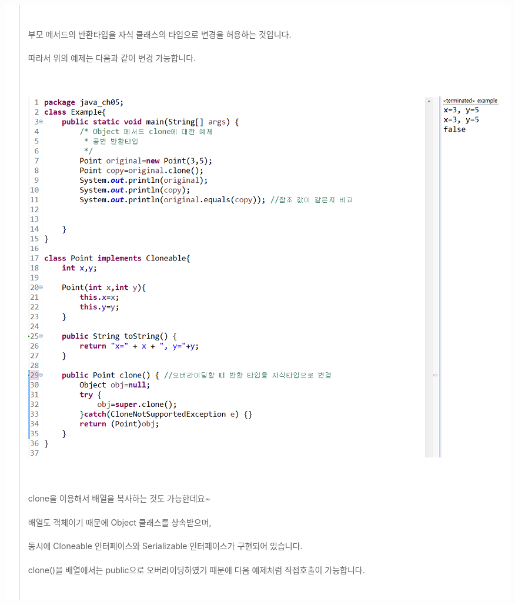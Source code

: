 ><br>
><br>
>부모 메서드의 반환타입을 자식 클래스의 타입으로 변경을 허용하는 것입니다.
><br>
><br>
>따라서 위의 예제는 다음과 같이 변경 가능합니다.
><br>
><br>
><br>
>
>![image](/image/java_image/java_image_150.png)
>
><br>
><br>
>clone을 이용해서 배열을 복사하는 것도 가능한데요~
><br>
><br>
>배열도 객체이기 때문에 Object 클래스를 상속받으며, 
><br>
><br>
>동시에 Cloneable 인터페이스와 Serializable 인터페이스가 구현되어 있습니다.
><br>
><br>
>clone()을 배열에서는 public으로 오버라이딩하였기 때문에 다음 예제처럼 직접호출이 가능합니다.
><br>
><br>
><br>
>
